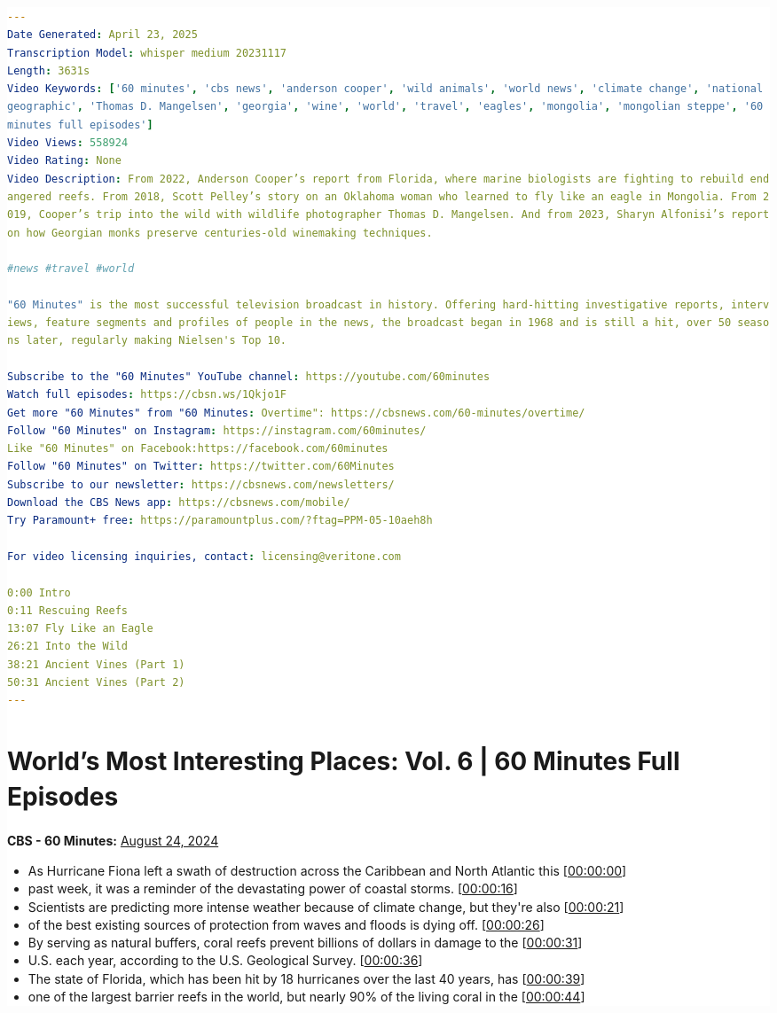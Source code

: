 ```yaml
---
Date Generated: April 23, 2025
Transcription Model: whisper medium 20231117
Length: 3631s
Video Keywords: ['60 minutes', 'cbs news', 'anderson cooper', 'wild animals', 'world news', 'climate change', 'national geographic', 'Thomas D. Mangelsen', 'georgia', 'wine', 'world', 'travel', 'eagles', 'mongolia', 'mongolian steppe', '60 minutes full episodes']
Video Views: 558924
Video Rating: None
Video Description: From 2022, Anderson Cooper’s report from Florida, where marine biologists are fighting to rebuild endangered reefs. From 2018, Scott Pelley’s story on an Oklahoma woman who learned to fly like an eagle in Mongolia. From 2019, Cooper’s trip into the wild with wildlife photographer Thomas D. Mangelsen. And from 2023, Sharyn Alfonisi’s report on how Georgian monks preserve centuries-old winemaking techniques.

#news #travel #world 

"60 Minutes" is the most successful television broadcast in history. Offering hard-hitting investigative reports, interviews, feature segments and profiles of people in the news, the broadcast began in 1968 and is still a hit, over 50 seasons later, regularly making Nielsen's Top 10.

Subscribe to the "60 Minutes" YouTube channel: https://youtube.com/60minutes
Watch full episodes: https://cbsn.ws/1Qkjo1F
Get more "60 Minutes" from "60 Minutes: Overtime": https://cbsnews.com/60-minutes/overtime/
Follow "60 Minutes" on Instagram: https://instagram.com/60minutes/
Like "60 Minutes" on Facebook:https://facebook.com/60minutes
Follow "60 Minutes" on Twitter: https://twitter.com/60Minutes
Subscribe to our newsletter: https://cbsnews.com/newsletters/
Download the CBS News app: https://cbsnews.com/mobile/
Try Paramount+ free: https://paramountplus.com/?ftag=PPM-05-10aeh8h

For video licensing inquiries, contact: licensing@veritone.com

0:00 Intro
0:11 Rescuing Reefs
13:07 Fly Like an Eagle
26:21 Into the Wild
38:21 Ancient Vines (Part 1)
50:31 Ancient Vines (Part 2)
---
```


# World’s Most Interesting Places: Vol. 6 | 60 Minutes Full Episodes
**CBS - 60 Minutes:** [August 24, 2024](https://www.youtube.com/watch?v=Eq6ECjjX3s8)
*  As Hurricane Fiona left a swath of destruction across the Caribbean and North Atlantic this [[00:00:00](https://www.youtube.com/watch?v=Eq6ECjjX3s8&t=0.0s)]
*  past week, it was a reminder of the devastating power of coastal storms. [[00:00:16](https://www.youtube.com/watch?v=Eq6ECjjX3s8&t=16.62s)]
*  Scientists are predicting more intense weather because of climate change, but they're also [[00:00:21](https://www.youtube.com/watch?v=Eq6ECjjX3s8&t=21.96s)]
*  of the best existing sources of protection from waves and floods is dying off. [[00:00:26](https://www.youtube.com/watch?v=Eq6ECjjX3s8&t=26.28s)]
*  By serving as natural buffers, coral reefs prevent billions of dollars in damage to the [[00:00:31](https://www.youtube.com/watch?v=Eq6ECjjX3s8&t=31.560000000000002s)]
*  U.S. each year, according to the U.S. Geological Survey. [[00:00:36](https://www.youtube.com/watch?v=Eq6ECjjX3s8&t=36.120000000000005s)]
*  The state of Florida, which has been hit by 18 hurricanes over the last 40 years, has [[00:00:39](https://www.youtube.com/watch?v=Eq6ECjjX3s8&t=39.68s)]
*  one of the largest barrier reefs in the world, but nearly 90% of the living coral in the [[00:00:44](https://www.youtube.com/watch?v=Eq6ECjjX3s8&t=44.519999999999996s)]